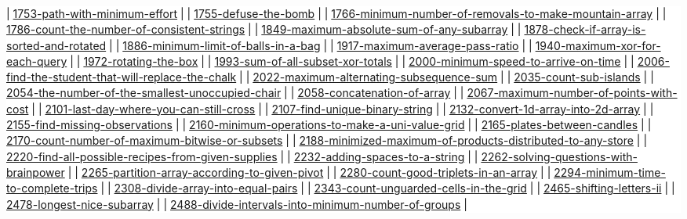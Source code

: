 | [1753-path-with-minimum-effort](https://github.com/sachi097/leetcode/tree/master/1753-path-with-minimum-effort) |
| [1755-defuse-the-bomb](https://github.com/sachi097/leetcode/tree/master/1755-defuse-the-bomb) |
| [1766-minimum-number-of-removals-to-make-mountain-array](https://github.com/sachi097/leetcode/tree/master/1766-minimum-number-of-removals-to-make-mountain-array) |
| [1786-count-the-number-of-consistent-strings](https://github.com/sachi097/leetcode/tree/master/1786-count-the-number-of-consistent-strings) |
| [1849-maximum-absolute-sum-of-any-subarray](https://github.com/sachi097/leetcode/tree/master/1849-maximum-absolute-sum-of-any-subarray) |
| [1878-check-if-array-is-sorted-and-rotated](https://github.com/sachi097/leetcode/tree/master/1878-check-if-array-is-sorted-and-rotated) |
| [1886-minimum-limit-of-balls-in-a-bag](https://github.com/sachi097/leetcode/tree/master/1886-minimum-limit-of-balls-in-a-bag) |
| [1917-maximum-average-pass-ratio](https://github.com/sachi097/leetcode/tree/master/1917-maximum-average-pass-ratio) |
| [1940-maximum-xor-for-each-query](https://github.com/sachi097/leetcode/tree/master/1940-maximum-xor-for-each-query) |
| [1972-rotating-the-box](https://github.com/sachi097/leetcode/tree/master/1972-rotating-the-box) |
| [1993-sum-of-all-subset-xor-totals](https://github.com/sachi097/leetcode/tree/master/1993-sum-of-all-subset-xor-totals) |
| [2000-minimum-speed-to-arrive-on-time](https://github.com/sachi097/leetcode/tree/master/2000-minimum-speed-to-arrive-on-time) |
| [2006-find-the-student-that-will-replace-the-chalk](https://github.com/sachi097/leetcode/tree/master/2006-find-the-student-that-will-replace-the-chalk) |
| [2022-maximum-alternating-subsequence-sum](https://github.com/sachi097/leetcode/tree/master/2022-maximum-alternating-subsequence-sum) |
| [2035-count-sub-islands](https://github.com/sachi097/leetcode/tree/master/2035-count-sub-islands) |
| [2054-the-number-of-the-smallest-unoccupied-chair](https://github.com/sachi097/leetcode/tree/master/2054-the-number-of-the-smallest-unoccupied-chair) |
| [2058-concatenation-of-array](https://github.com/sachi097/leetcode/tree/master/2058-concatenation-of-array) |
| [2067-maximum-number-of-points-with-cost](https://github.com/sachi097/leetcode/tree/master/2067-maximum-number-of-points-with-cost) |
| [2101-last-day-where-you-can-still-cross](https://github.com/sachi097/leetcode/tree/master/2101-last-day-where-you-can-still-cross) |
| [2107-find-unique-binary-string](https://github.com/sachi097/leetcode/tree/master/2107-find-unique-binary-string) |
| [2132-convert-1d-array-into-2d-array](https://github.com/sachi097/leetcode/tree/master/2132-convert-1d-array-into-2d-array) |
| [2155-find-missing-observations](https://github.com/sachi097/leetcode/tree/master/2155-find-missing-observations) |
| [2160-minimum-operations-to-make-a-uni-value-grid](https://github.com/sachi097/leetcode/tree/master/2160-minimum-operations-to-make-a-uni-value-grid) |
| [2165-plates-between-candles](https://github.com/sachi097/leetcode/tree/master/2165-plates-between-candles) |
| [2170-count-number-of-maximum-bitwise-or-subsets](https://github.com/sachi097/leetcode/tree/master/2170-count-number-of-maximum-bitwise-or-subsets) |
| [2188-minimized-maximum-of-products-distributed-to-any-store](https://github.com/sachi097/leetcode/tree/master/2188-minimized-maximum-of-products-distributed-to-any-store) |
| [2220-find-all-possible-recipes-from-given-supplies](https://github.com/sachi097/leetcode/tree/master/2220-find-all-possible-recipes-from-given-supplies) |
| [2232-adding-spaces-to-a-string](https://github.com/sachi097/leetcode/tree/master/2232-adding-spaces-to-a-string) |
| [2262-solving-questions-with-brainpower](https://github.com/sachi097/leetcode/tree/master/2262-solving-questions-with-brainpower) |
| [2265-partition-array-according-to-given-pivot](https://github.com/sachi097/leetcode/tree/master/2265-partition-array-according-to-given-pivot) |
| [2280-count-good-triplets-in-an-array](https://github.com/sachi097/leetcode/tree/master/2280-count-good-triplets-in-an-array) |
| [2294-minimum-time-to-complete-trips](https://github.com/sachi097/leetcode/tree/master/2294-minimum-time-to-complete-trips) |
| [2308-divide-array-into-equal-pairs](https://github.com/sachi097/leetcode/tree/master/2308-divide-array-into-equal-pairs) |
| [2343-count-unguarded-cells-in-the-grid](https://github.com/sachi097/leetcode/tree/master/2343-count-unguarded-cells-in-the-grid) |
| [2465-shifting-letters-ii](https://github.com/sachi097/leetcode/tree/master/2465-shifting-letters-ii) |
| [2478-longest-nice-subarray](https://github.com/sachi097/leetcode/tree/master/2478-longest-nice-subarray) |
| [2488-divide-intervals-into-minimum-number-of-groups](https://github.com/sachi097/leetcode/tree/master/2488-divide-intervals-into-minimum-number-of-groups) |